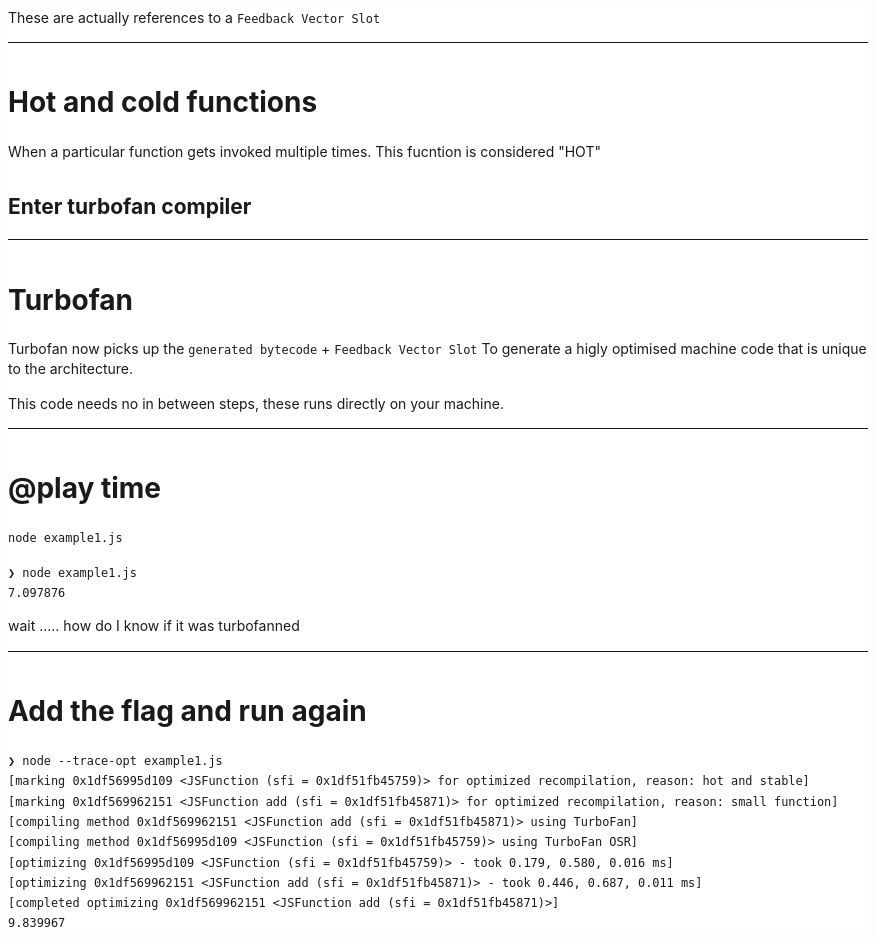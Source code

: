 These are actually references to a `Feedback Vector Slot`

---

# Hot and cold functions

When a particular function gets invoked multiple times.
This fucntion is considered "HOT"

## Enter turbofan compiler

---

# Turbofan

Turbofan now picks up the `generated bytecode` + `Feedback Vector Slot` 
To generate a higly optimised machine code that is unique to the architecture.

This code needs no in between steps, these runs directly on your machine.

---

# @play time 

`node example1.js`

```
❯ node example1.js 
7.097876
```

wait ..... how do I know if it was turbofanned

---

# Add the flag and run again

```
❯ node --trace-opt example1.js 
[marking 0x1df56995d109 <JSFunction (sfi = 0x1df51fb45759)> for optimized recompilation, reason: hot and stable]
[marking 0x1df569962151 <JSFunction add (sfi = 0x1df51fb45871)> for optimized recompilation, reason: small function]
[compiling method 0x1df569962151 <JSFunction add (sfi = 0x1df51fb45871)> using TurboFan]
[compiling method 0x1df56995d109 <JSFunction (sfi = 0x1df51fb45759)> using TurboFan OSR]
[optimizing 0x1df56995d109 <JSFunction (sfi = 0x1df51fb45759)> - took 0.179, 0.580, 0.016 ms]
[optimizing 0x1df569962151 <JSFunction add (sfi = 0x1df51fb45871)> - took 0.446, 0.687, 0.011 ms]
[completed optimizing 0x1df569962151 <JSFunction add (sfi = 0x1df51fb45871)>]
9.839967
```

